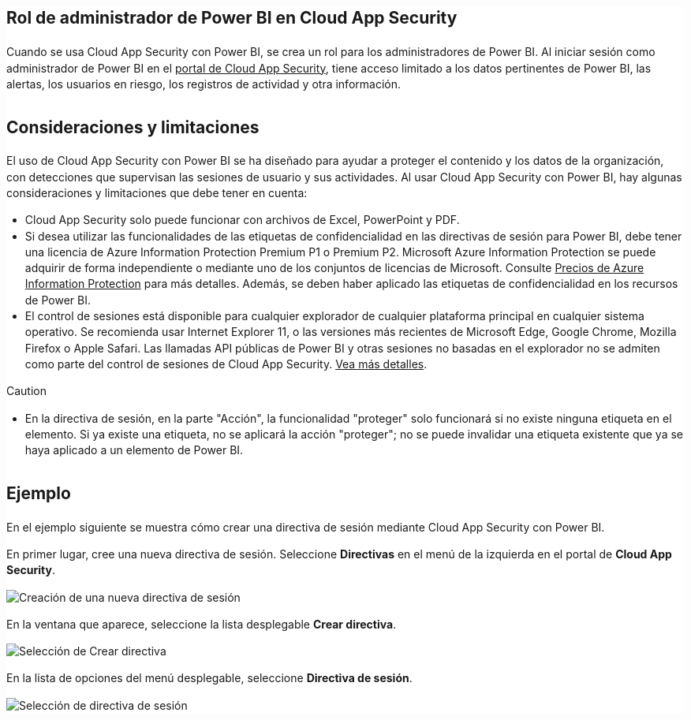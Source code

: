 ## <a name="power-bi-admin-role-in-cloud-app-security"></a>Rol de administrador de Power BI en Cloud App Security

Cuando se usa Cloud App Security con Power BI, se crea un rol para los administradores de Power BI. Al iniciar sesión como administrador de Power BI en el [portal de Cloud App Security](https://portal.cloudappsecurity.com/), tiene acceso limitado a los datos pertinentes de Power BI, las alertas, los usuarios en riesgo, los registros de actividad y otra información.

## <a name="considerations-and-limitations"></a>Consideraciones y limitaciones 
El uso de Cloud App Security con Power BI se ha diseñado para ayudar a proteger el contenido y los datos de la organización, con detecciones que supervisan las sesiones de usuario y sus actividades. Al usar Cloud App Security con Power BI, hay algunas consideraciones y limitaciones que debe tener en cuenta:

* Cloud App Security solo puede funcionar con archivos de Excel, PowerPoint y PDF.
* Si desea utilizar las funcionalidades de las etiquetas de confidencialidad en las directivas de sesión para Power BI, debe tener una licencia de Azure Information Protection Premium P1 o Premium P2. Microsoft Azure Information Protection se puede adquirir de forma independiente o mediante uno de los conjuntos de licencias de Microsoft. Consulte [Precios de Azure Information Protection](https://azure.microsoft.com/pricing/details/information-protection/) para más detalles. Además, se deben haber aplicado las etiquetas de confidencialidad en los recursos de Power BI.
* El control de sesiones está disponible para cualquier explorador de cualquier plataforma principal en cualquier sistema operativo. Se recomienda usar Internet Explorer 11, o las versiones más recientes de Microsoft Edge, Google Chrome, Mozilla Firefox o Apple Safari. Las llamadas API públicas de Power BI y otras sesiones no basadas en el explorador no se admiten como parte del control de sesiones de Cloud App Security. [Vea más detalles](/cloud-app-security/proxy-intro-aad#supported-apps-and-clients).

> [!CAUTION]
> * En la directiva de sesión, en la parte "Acción", la funcionalidad "proteger" solo funcionará si no existe ninguna etiqueta en el elemento. Si ya existe una etiqueta, no se aplicará la acción "proteger"; no se puede invalidar una etiqueta existente que ya se haya aplicado a un elemento de Power BI.

## <a name="example"></a>Ejemplo

En el ejemplo siguiente se muestra cómo crear una directiva de sesión mediante Cloud App Security con Power BI.

En primer lugar, cree una nueva directiva de sesión. Seleccione **Directivas** en el menú de la izquierda en el portal de **Cloud App Security**.

![Creación de una nueva directiva de sesión](media/service-security-using-microsoft-cloud-app-security-controls/cloud-app-security-controls-02.png)

En la ventana que aparece, seleccione la lista desplegable **Crear directiva**.

![Selección de Crear directiva](media/service-security-using-microsoft-cloud-app-security-controls/cloud-app-security-controls-03.png)

En la lista de opciones del menú desplegable, seleccione **Directiva de sesión**.

![Selección de directiva de sesión](media/service-security-using-microsoft-cloud-app-security-controls/cloud-app-security-controls-04.png)
